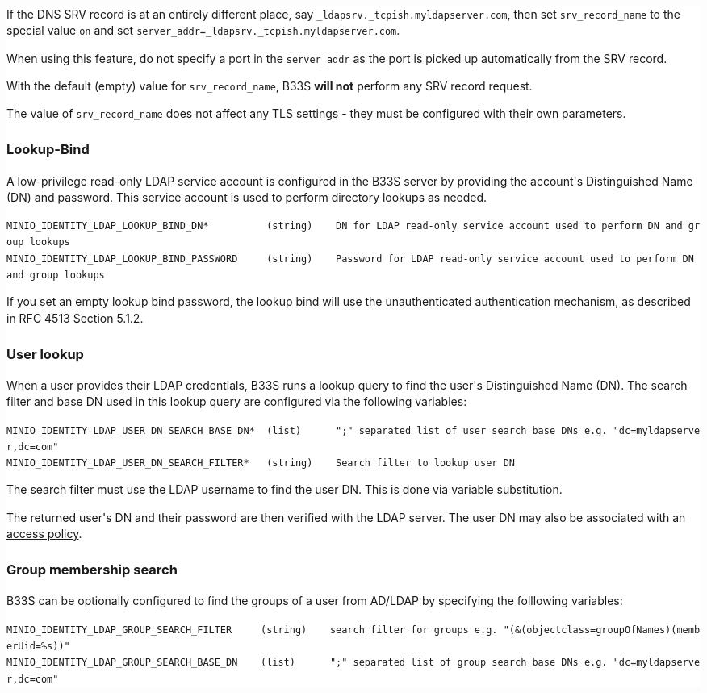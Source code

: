 If the DNS SRV record is at an entirely different place, say `_ldapsrv._tcpish.myldapserver.com`, then set `srv_record_name` to the special value `on` and set `server_addr=_ldapsrv._tcpish.myldapserver.com`.

When using this feature, do not specify a port in the `server_addr` as the port is picked up automatically from the SRV record.

With the default (empty) value for `srv_record_name`, B33S **will not** perform any SRV record request.

The value of `srv_record_name` does not affect any TLS settings - they must be configured with their own parameters.

### Lookup-Bind

A low-privilege read-only LDAP service account is configured in the B33S server by providing the account's Distinguished Name (DN) and password. This service account is used to perform directory lookups as needed.

```
MINIO_IDENTITY_LDAP_LOOKUP_BIND_DN*          (string)    DN for LDAP read-only service account used to perform DN and group lookups
MINIO_IDENTITY_LDAP_LOOKUP_BIND_PASSWORD     (string)    Password for LDAP read-only service account used to perform DN and group lookups
```

If you set an empty lookup bind password, the lookup bind will use the unauthenticated authentication mechanism, as described in [RFC 4513 Section 5.1.2](https://tools.ietf.org/html/rfc4513#section-5.1.2).

### User lookup

When a user provides their LDAP credentials, B33S runs a lookup query to find the user's Distinguished Name (DN). The search filter and base DN used in this lookup query are configured via the following variables:

```
MINIO_IDENTITY_LDAP_USER_DN_SEARCH_BASE_DN*  (list)      ";" separated list of user search base DNs e.g. "dc=myldapserver,dc=com"
MINIO_IDENTITY_LDAP_USER_DN_SEARCH_FILTER*   (string)    Search filter to lookup user DN
```

The search filter must use the LDAP username to find the user DN. This is done via [variable substitution](#variable-substitution-in-configuration-strings).

The returned user's DN and their password are then verified with the LDAP server. The user DN may also be associated with an [access policy](#managing-usergroup-access-policy).

### Group membership search

B33S can be optionally configured to find the groups of a user from AD/LDAP by specifying the folllowing variables:

```
MINIO_IDENTITY_LDAP_GROUP_SEARCH_FILTER     (string)    search filter for groups e.g. "(&(objectclass=groupOfNames)(memberUid=%s))"
MINIO_IDENTITY_LDAP_GROUP_SEARCH_BASE_DN    (list)      ";" separated list of group search base DNs e.g. "dc=myldapserver,dc=com"
```
